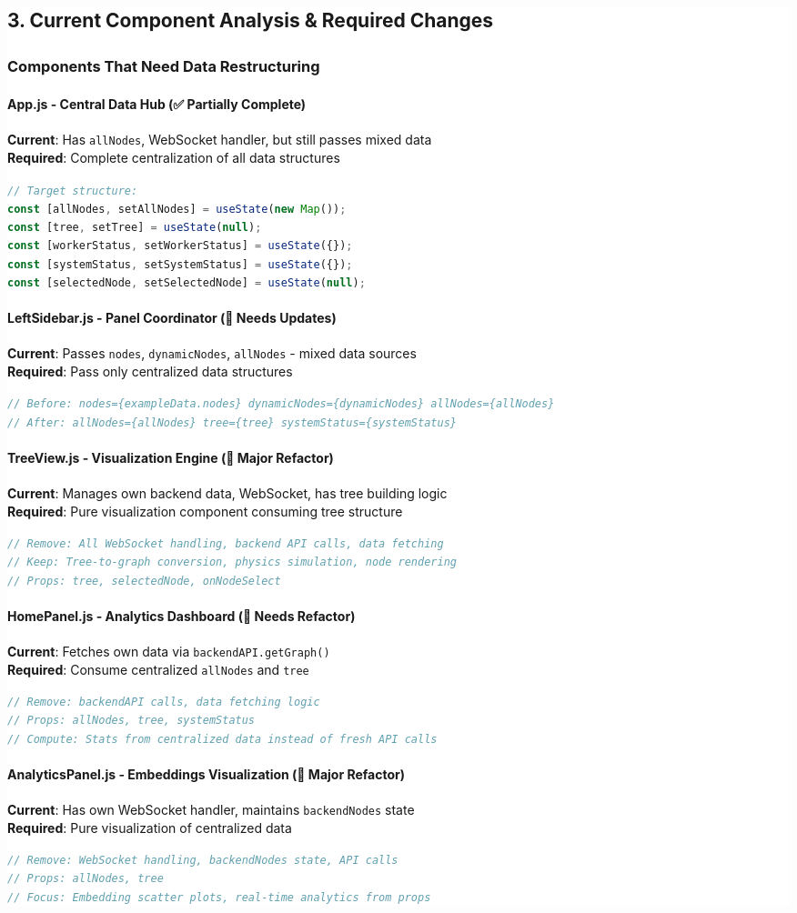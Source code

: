 ## 3. Current Component Analysis & Required Changes

### Components That Need Data Restructuring

#### **App.js** - Central Data Hub (✅ Partially Complete)
**Current**: Has `allNodes`, WebSocket handler, but still passes mixed data  
**Required**: Complete centralization of all data structures
```javascript
// Target structure:
const [allNodes, setAllNodes] = useState(new Map());
const [tree, setTree] = useState(null);
const [workerStatus, setWorkerStatus] = useState({});
const [systemStatus, setSystemStatus] = useState({});
const [selectedNode, setSelectedNode] = useState(null);
```

#### **LeftSidebar.js** - Panel Coordinator (🔄 Needs Updates)
**Current**: Passes `nodes`, `dynamicNodes`, `allNodes` - mixed data sources  
**Required**: Pass only centralized data structures
```javascript
// Before: nodes={exampleData.nodes} dynamicNodes={dynamicNodes} allNodes={allNodes}
// After: allNodes={allNodes} tree={tree} systemStatus={systemStatus}
```

#### **TreeView.js** - Visualization Engine (🔄 Major Refactor)
**Current**: Manages own backend data, WebSocket, has tree building logic  
**Required**: Pure visualization component consuming tree structure
```javascript
// Remove: All WebSocket handling, backend API calls, data fetching
// Keep: Tree-to-graph conversion, physics simulation, node rendering
// Props: tree, selectedNode, onNodeSelect
```

#### **HomePanel.js** - Analytics Dashboard (🔄 Needs Refactor)
**Current**: Fetches own data via `backendAPI.getGraph()`  
**Required**: Consume centralized `allNodes` and `tree`
```javascript
// Remove: backendAPI calls, data fetching logic
// Props: allNodes, tree, systemStatus
// Compute: Stats from centralized data instead of fresh API calls
```

#### **AnalyticsPanel.js** - Embeddings Visualization (🔄 Major Refactor)
**Current**: Has own WebSocket handler, maintains `backendNodes` state  
**Required**: Pure visualization of centralized data
```javascript
// Remove: WebSocket handling, backendNodes state, API calls
// Props: allNodes, tree  
// Focus: Embedding scatter plots, real-time analytics from props
```
